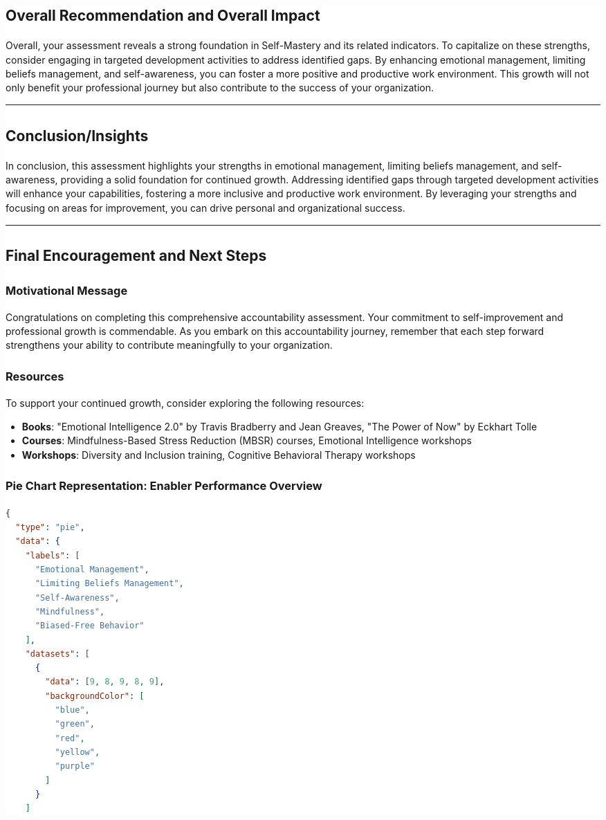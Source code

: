 
## Overall Recommendation and Overall Impact

Overall, your assessment reveals a strong foundation in Self-Mastery and its related indicators. To capitalize on these strengths, consider engaging in targeted development activities to address identified gaps. By enhancing emotional management, limiting beliefs management, and self-awareness, you can foster a more positive and productive work environment. This growth will not only benefit your professional journey but also contribute to the success of your organization.

---

## Conclusion/Insights

In conclusion, this assessment highlights your strengths in emotional management, limiting beliefs management, and self-awareness, providing a solid foundation for continued growth. Addressing identified gaps through targeted development activities will enhance your capabilities, fostering a more inclusive and productive work environment. By leveraging your strengths and focusing on areas for improvement, you can drive personal and organizational success.

---

## Final Encouragement and Next Steps

### Motivational Message

Congratulations on completing this comprehensive accountability assessment. Your commitment to self-improvement and professional growth is commendable. As you embark on this accountability journey, remember that each step forward strengthens your ability to contribute meaningfully to your organization.

### Resources

To support your continued growth, consider exploring the following resources:

- **Books**: "Emotional Intelligence 2.0" by Travis Bradberry and Jean Greaves, "The Power of Now" by Eckhart Tolle
- **Courses**: Mindfulness-Based Stress Reduction (MBSR) courses, Emotional Intelligence workshops
- **Workshops**: Diversity and Inclusion training, Cognitive Behavioral Therapy workshops

### Pie Chart Representation: Enabler Performance Overview

```json
{
  "type": "pie",
  "data": {
    "labels": [
      "Emotional Management",
      "Limiting Beliefs Management",
      "Self-Awareness",
      "Mindfulness",
      "Biased-Free Behavior"
    ],
    "datasets": [
      {
        "data": [9, 8, 9, 8, 9],
        "backgroundColor": [
          "blue",
          "green",
          "red",
          "yellow",
          "purple"
        ]
      }
    ]
```